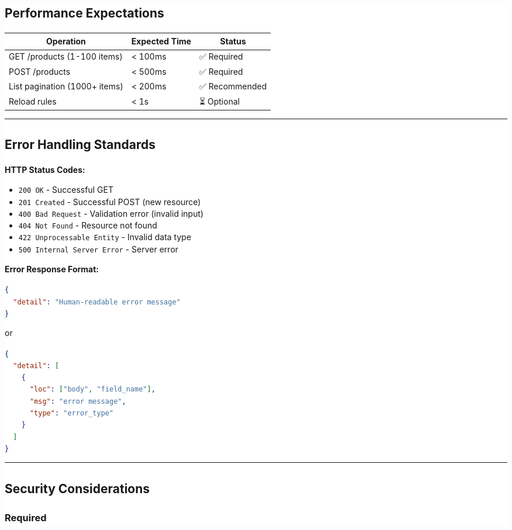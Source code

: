 
## Performance Expectations

| Operation                     | Expected Time | Status         |
| ----------------------------- | ------------- | -------------- |
| GET /products (1-100 items)   | < 100ms       | ✅ Required    |
| POST /products                | < 500ms       | ✅ Required    |
| List pagination (1000+ items) | < 200ms       | ✅ Recommended |
| Reload rules                  | < 1s          | ⏳ Optional    |

---

## Error Handling Standards

**HTTP Status Codes:**

- `200 OK` - Successful GET
- `201 Created` - Successful POST (new resource)
- `400 Bad Request` - Validation error (invalid input)
- `404 Not Found` - Resource not found
- `422 Unprocessable Entity` - Invalid data type
- `500 Internal Server Error` - Server error

**Error Response Format:**

```json
{
  "detail": "Human-readable error message"
}
```

or

```json
{
  "detail": [
    {
      "loc": ["body", "field_name"],
      "msg": "error message",
      "type": "error_type"
    }
  ]
}
```

---

## Security Considerations

### Required
